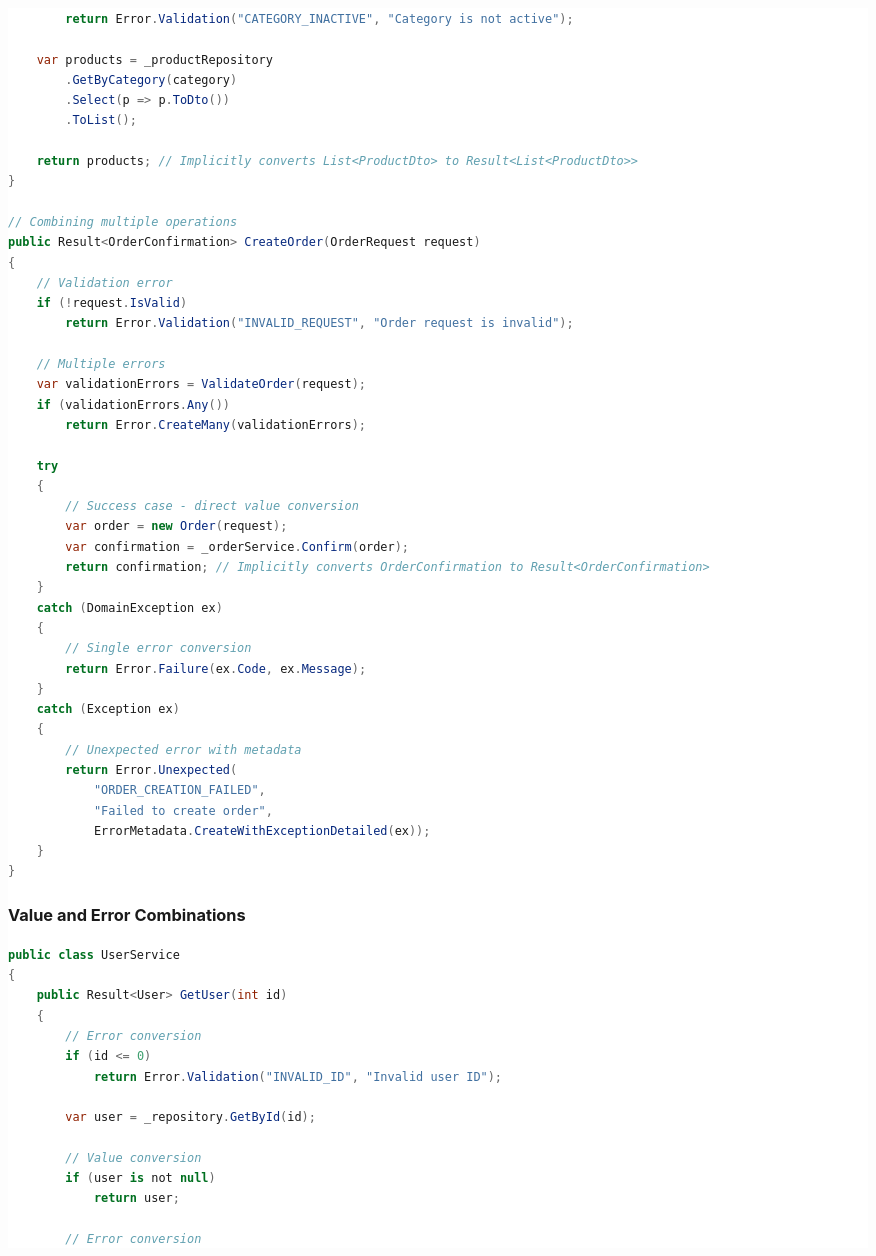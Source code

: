 ```csharp
        return Error.Validation("CATEGORY_INACTIVE", "Category is not active");

    var products = _productRepository
        .GetByCategory(category)
        .Select(p => p.ToDto())
        .ToList();

    return products; // Implicitly converts List<ProductDto> to Result<List<ProductDto>>
}

// Combining multiple operations
public Result<OrderConfirmation> CreateOrder(OrderRequest request)
{
    // Validation error
    if (!request.IsValid)
        return Error.Validation("INVALID_REQUEST", "Order request is invalid");

    // Multiple errors
    var validationErrors = ValidateOrder(request);
    if (validationErrors.Any())
        return Error.CreateMany(validationErrors);

    try
    {
        // Success case - direct value conversion
        var order = new Order(request);
        var confirmation = _orderService.Confirm(order);
        return confirmation; // Implicitly converts OrderConfirmation to Result<OrderConfirmation>
    }
    catch (DomainException ex)
    {
        // Single error conversion
        return Error.Failure(ex.Code, ex.Message);
    }
    catch (Exception ex)
    {
        // Unexpected error with metadata
        return Error.Unexpected(
            "ORDER_CREATION_FAILED",
            "Failed to create order",
            ErrorMetadata.CreateWithExceptionDetailed(ex));
    }
}
```

### Value and Error Combinations

```csharp
public class UserService
{
    public Result<User> GetUser(int id)
    {
        // Error conversion
        if (id <= 0)
            return Error.Validation("INVALID_ID", "Invalid user ID");

        var user = _repository.GetById(id);

        // Value conversion
        if (user is not null)
            return user;

        // Error conversion
```